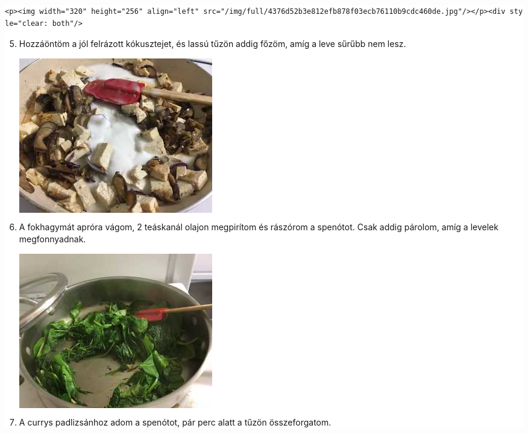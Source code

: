    <p><img width="320" height="256" align="left" src="/img/full/4376d52b3e812efb878f03ecb76110b9cdc460de.jpg"/></p><div style="clear: both"/>

5. Hozzáöntöm a jól felrázott kókusztejet, és lassú tűzön addig főzöm, amíg a leve sűrűbb nem lesz.
 
    <p><img width="320" height="256" align="left" src="/img/full/67c049aba68a1cbc8ba60fd5bc8fe1a9343e5465.jpg"/></p><div style="clear: both"/>

6. A fokhagymát apróra vágom, 2 teáskanál olajon megpirítom és rászórom a spenótot. Csak addig párolom, amíg a levelek megfonnyadnak.
 
    <p><img width="320" height="256" align="left" src="/img/full/683c0095c124881cd7daf3613f93ab19a5564150.jpg"/></p><div style="clear: both"/>

7. A currys padlizsánhoz adom a spenótot, pár perc alatt a tűzön összeforgatom.
 